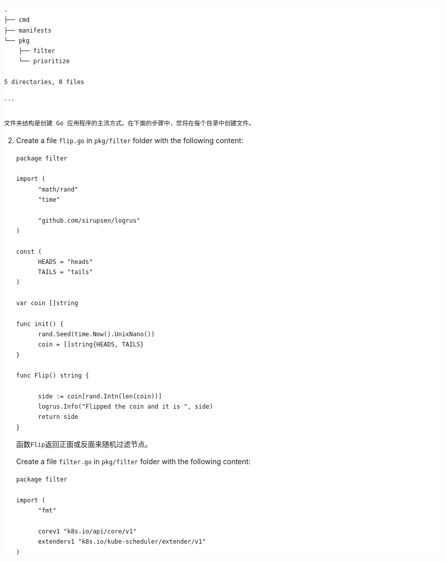     .
    ├── cmd
    ├── manifests
    └── pkg
        ├── filter
        └── prioritize

    5 directories, 0 files

    ```

    文件夹结构是创建 Go 应用程序的主流方式。在下面的步骤中，您将在每个目录中创建文件。

2.  Create a file `flip.go` in `pkg/filter` folder with the following content:

    ```
    package filter

    import (
          "math/rand"
          "time"

          "github.com/sirupsen/logrus"
    )

    const (
          HEADS = "heads"
          TAILS = "tails"
    )

    var coin []string

    func init() {
          rand.Seed(time.Now().UnixNano())
          coin = []string{HEADS, TAILS}
    }

    func Flip() string {

          side := coin[rand.Intn(len(coin))]
          logrus.Info("Flipped the coin and it is ", side)
          return side
    }

    ```

    函数`Flip`返回正面或反面来随机过滤节点。

    Create a file `filter.go` in `pkg/filter` folder with the following content:

    ```
    package filter

    import (
          "fmt"

          corev1 "k8s.io/api/core/v1"
          extenderv1 "k8s.io/kube-scheduler/extender/v1"
    )
